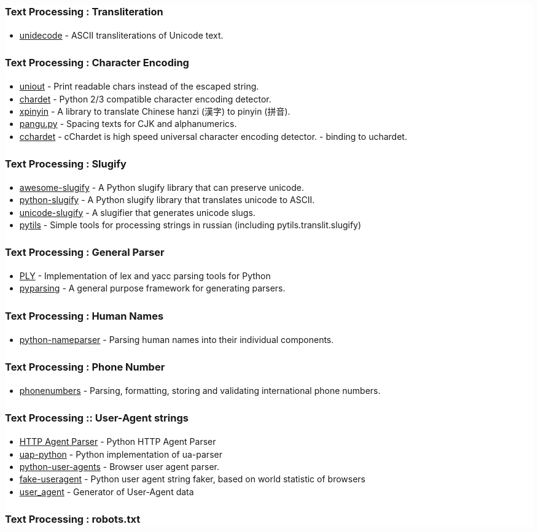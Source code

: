 ### Text Processing : Transliteration

* [unidecode](https://pypi.python.org/pypi/Unidecode) - ASCII transliterations of Unicode text.

### Text Processing : Character Encoding

* [uniout](https://github.com/moskytw/uniout) - Print readable chars instead of the escaped string.
* [chardet](https://github.com/chardet/chardet) - Python 2/3 compatible character encoding detector.
* [xpinyin](https://github.com/lxneng/xpinyin) - A library to translate Chinese hanzi (漢字) to pinyin (拼音).
* [pangu.py](https://github.com/vinta/pangu.py) - Spacing texts for CJK and alphanumerics.
* [cchardet](https://github.com/PyYoshi/cChardet) - cChardet is high speed universal character encoding detector. - binding to uchardet.

### Text Processing : Slugify

* [awesome-slugify](https://github.com/dimka665/awesome-slugify) - A Python slugify library that can preserve unicode.
* [python-slugify](https://github.com/un33k/python-slugify) - A Python slugify library that translates unicode to ASCII.
* [unicode-slugify](https://github.com/mozilla/unicode-slugify) - A slugifier that generates unicode slugs.
* [pytils](https://github.com/j2a/pytils) - Simple tools for processing strings in russian (including pytils.translit.slugify)

### Text Processing : General Parser

* [PLY](http://www.dabeaz.com/ply/) - Implementation of lex and yacc parsing tools for Python
* [pyparsing](https://github.com/pyparsing/pyparsing) - A general purpose framework for generating parsers.

### Text Processing : Human Names

* [python-nameparser](https://github.com/derek73/python-nameparser) - Parsing human names into their individual components.

### Text Processing : Phone Number

* [phonenumbers](https://github.com/daviddrysdale/python-phonenumbers) - Parsing, formatting, storing and validating international phone numbers.

### Text Processing :: User-Agent strings

* [HTTP Agent Parser](https://github.com/shon/httpagentparser) - Python HTTP Agent Parser
* [uap-python](https://github.com/ua-parser/uap-python) - Python implementation of ua-parser
* [python-user-agents](https://github.com/selwin/python-user-agents) - Browser user agent parser.
* [fake-useragent](https://github.com/hellysmile/fake-useragent) - Python user agent string faker, based on world statistic of browsers
* [user_agent](https://github.com/lorien/user_agent) - Generator of User-Agent data

### Text Processing : robots.txt
